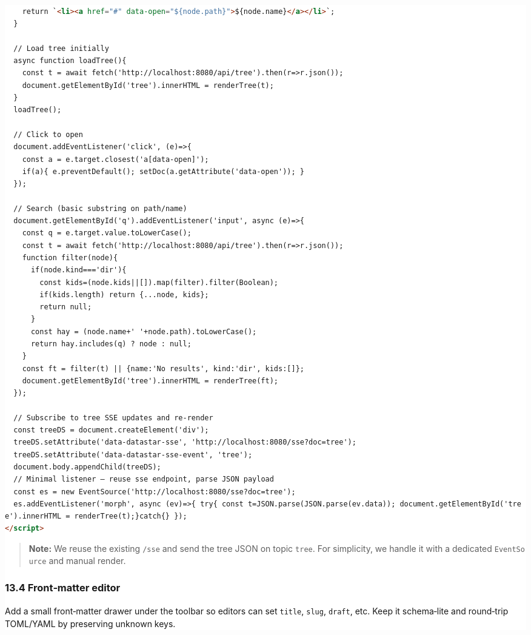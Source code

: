 ```html
    return `<li><a href="#" data-open="${node.path}">${node.name}</a></li>`;
  }

  // Load tree initially
  async function loadTree(){
    const t = await fetch('http://localhost:8080/api/tree').then(r=>r.json());
    document.getElementById('tree').innerHTML = renderTree(t);
  }
  loadTree();

  // Click to open
  document.addEventListener('click', (e)=>{
    const a = e.target.closest('a[data-open]');
    if(a){ e.preventDefault(); setDoc(a.getAttribute('data-open')); }
  });

  // Search (basic substring on path/name)
  document.getElementById('q').addEventListener('input', async (e)=>{
    const q = e.target.value.toLowerCase();
    const t = await fetch('http://localhost:8080/api/tree').then(r=>r.json());
    function filter(node){
      if(node.kind==='dir'){
        const kids=(node.kids||[]).map(filter).filter(Boolean);
        if(kids.length) return {...node, kids};
        return null;
      }
      const hay = (node.name+' '+node.path).toLowerCase();
      return hay.includes(q) ? node : null;
    }
    const ft = filter(t) || {name:'No results', kind:'dir', kids:[]};
    document.getElementById('tree').innerHTML = renderTree(ft);
  });

  // Subscribe to tree SSE updates and re-render
  const treeDS = document.createElement('div');
  treeDS.setAttribute('data-datastar-sse', 'http://localhost:8080/sse?doc=tree');
  treeDS.setAttribute('data-datastar-sse-event', 'tree');
  document.body.appendChild(treeDS);
  // Minimal listener — reuse sse endpoint, parse JSON payload
  const es = new EventSource('http://localhost:8080/sse?doc=tree');
  es.addEventListener('morph', async (ev)=>{ try{ const t=JSON.parse(JSON.parse(ev.data)); document.getElementById('tree').innerHTML = renderTree(t);}catch{} });
</script>
```

> **Note:** We reuse the existing `/sse` and send the tree JSON on topic `tree`. For simplicity, we handle it with a dedicated `EventSource` and manual render.

### 13.4 Front‑matter editor

Add a small front‑matter drawer under the toolbar so editors can set `title`, `slug`, `draft`, etc. Keep it schema‑lite and round‑trip TOML/YAML by preserving unknown keys.
